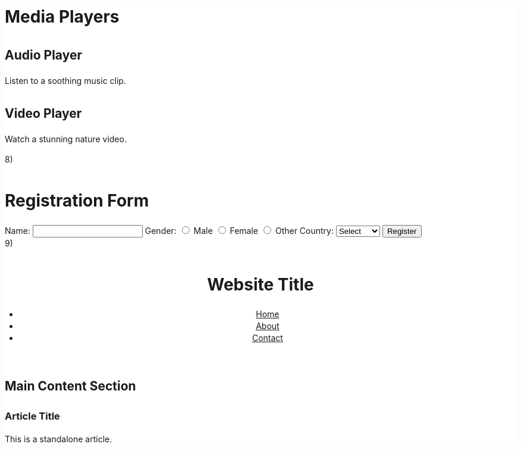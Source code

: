 <body> 
<h1>Media Players</h1> 
<h2>Audio Player</h2> 
<p>Listen to a soothing music clip.</p> 
<audio controls> 
<source src="C:\Users\royal\Downloads\Kabira-1.mp3" type="audio/mp3"> 
Your browser does not support the audio element. 
</audio> 
<h2>Video Player</h2> 
<p>Watch a stunning nature video.</p> 
<video controls width="500" height="300"> 
<source src="video_file.mp4" type="video/mp4"> 
Your browser does not support the video element. 
</video> 
</body> 
</html> 
8) 
<html> 
<head> 
<title>Registration Form</title> 
</head> 
<body> 
<h1>Registration Form</h1> 
<form> 
Name: <input type="text" id="name" name="name" required> 
Gender: 
<input type="radio" id="male" name="gender" value="male"> Male 
<input type="radio" id="female" name="gender" value="female"> Female 
<input type="radio" id="other" name="gender" value="other"> Other 
Country: 
<select id="country" name="country"> 
<option value="">Select</option> 
<option value="usa">USA</option> 
<option value="canada">Canada</option> 
<option value="uk">UK</option> 
<option value="australia">Australia</option> 
</select> 
<input type="submit" value="Register"> 
</form> 
</body> 
</html> 
9) 
<html> 
<head> 
<title>HTML5 Semantic Elements</title> 
</head> 
<header> 
<h1>Website Title</h1> 
<nav> 
<ul> 
<li><a href="#">Home</a></li> 
<li><a href="#">About</a></li> 
<li><a href="#">Contact</a></li> 
</ul> 
</nav> 
</header> 
<section> 
<h2>Main Content Section</h2> 
<article> 
<h3>Article Title</h3> 
<p>This is a standalone article.</p> 
</article> 
</section> 
<aside> 
